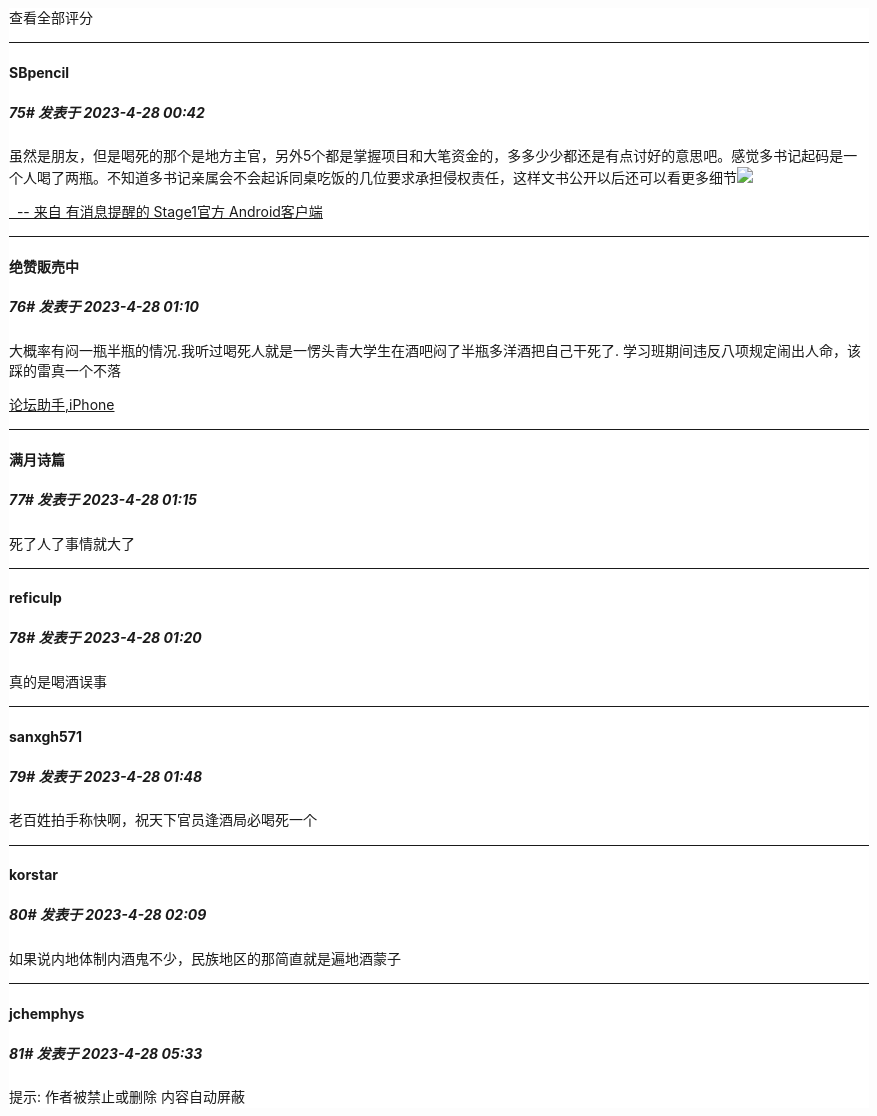 查看全部评分

*****

####  SBpencil  
##### 75#       发表于 2023-4-28 00:42

虽然是朋友，但是喝死的那个是地方主官，另外5个都是掌握项目和大笔资金的，多多少少都还是有点讨好的意思吧。感觉多书记起码是一个人喝了两瓶。不知道多书记亲属会不会起诉同桌吃饭的几位要求承担侵权责任，这样文书公开以后还可以看更多细节<img src="https://static.saraba1st.com/image/smiley/face2017/033.png" referrerpolicy="no-referrer">

[  -- 来自 有消息提醒的 Stage1官方 Android客户端](https://www.coolapk.com/apk/140634)

*****

####  绝赞販売中  
##### 76#       发表于 2023-4-28 01:10

大概率有闷一瓶半瓶的情况.我听过喝死人就是一愣头青大学生在酒吧闷了半瓶多洋酒把自己干死了.
学习班期间违反八项规定闹出人命，该踩的雷真一个不落

[论坛助手,iPhone](https://bbs.saraba1st.com/2b/forum.php?mod=viewthread&amp;tid=2029836)

*****

####  满月诗篇  
##### 77#       发表于 2023-4-28 01:15

死了人了事情就大了

*****

####  reficulp  
##### 78#       发表于 2023-4-28 01:20

真的是喝酒误事

*****

####  sanxgh571  
##### 79#       发表于 2023-4-28 01:48

老百姓拍手称快啊，祝天下官员逢酒局必喝死一个

*****

####  korstar  
##### 80#       发表于 2023-4-28 02:09

如果说内地体制内酒鬼不少，民族地区的那简直就是遍地酒蒙子

*****

####  jchemphys  
##### 81#       发表于 2023-4-28 05:33

提示: 作者被禁止或删除 内容自动屏蔽
